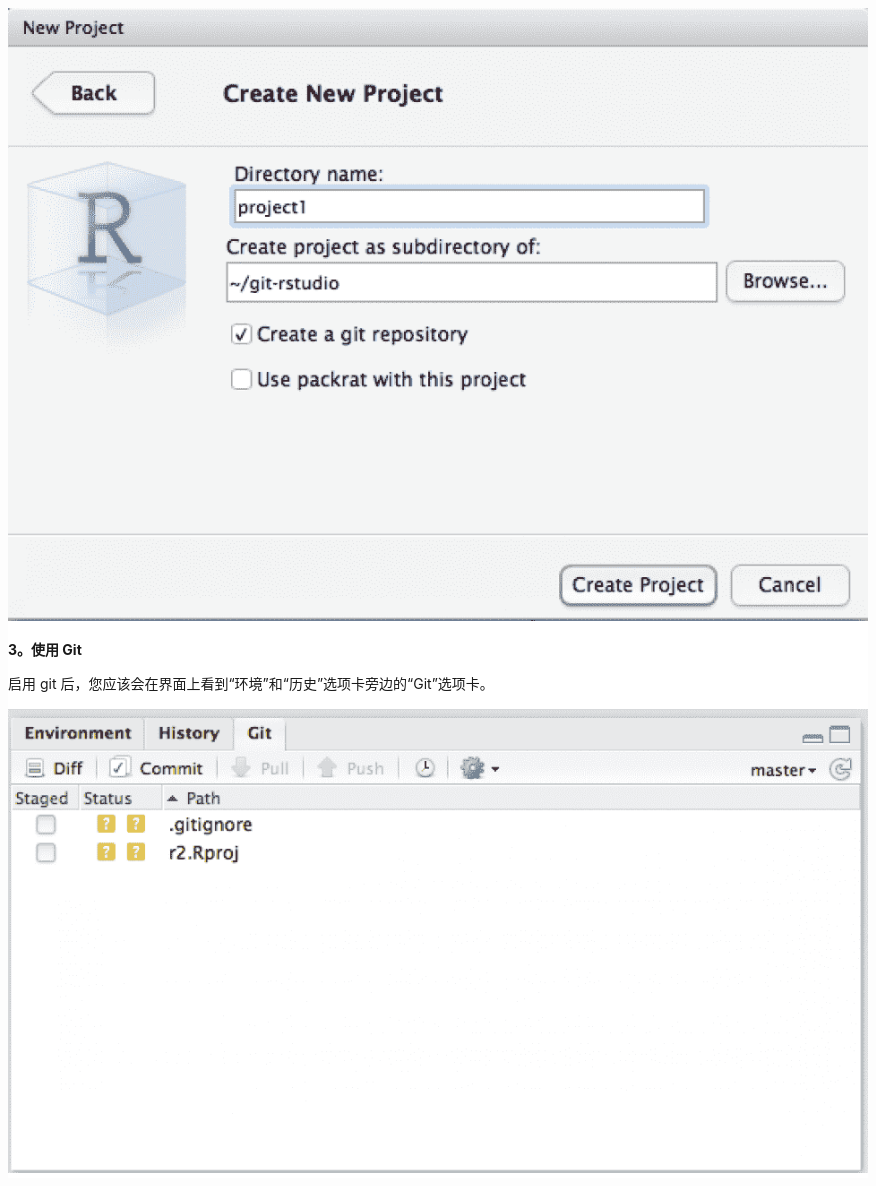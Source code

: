 ![Directory name and create a project fields under "New Project"](img/c0365ffb872d9c064fe5c24604d1bd0f.png)

**3。使用 Git**

启用 git 后，您应该会在界面上看到“环境”和“历史”选项卡旁边的“Git”选项卡。

![Git tab](img/1fa2e6ea2ba902bccdc1987977327f28.png)
